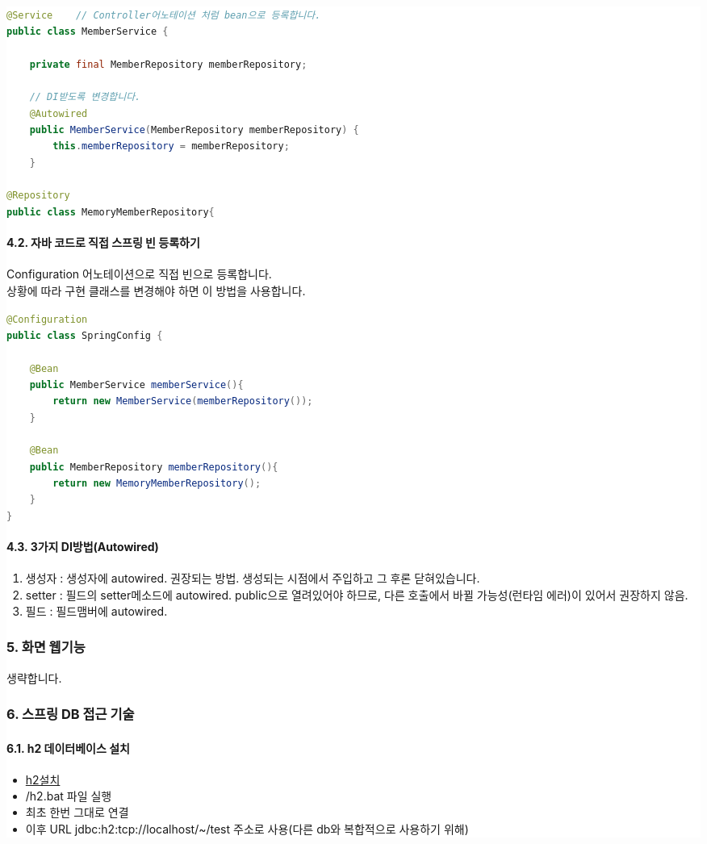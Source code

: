 ```java
@Service    // Controller어노테이션 처럼 bean으로 등록합니다.
public class MemberService {
    
    private final MemberRepository memberRepository;

    // DI받도록 변경합니다.
    @Autowired
    public MemberService(MemberRepository memberRepository) {
        this.memberRepository = memberRepository;
    }

@Repository
public class MemoryMemberRepository{

```

#### 4.2. 자바 코드로 직접 스프링 빈 등록하기
Configuration 어노테이션으로 직접 빈으로 등록합니다.  
상황에 따라 구현 클래스를 변경해야 하면 이 방법을 사용합니다.  

```java
@Configuration
public class SpringConfig {

    @Bean
    public MemberService memberService(){
        return new MemberService(memberRepository());
    }

    @Bean
    public MemberRepository memberRepository(){
        return new MemoryMemberRepository();
    }
}

```

#### 4.3. 3가지 DI방법(Autowired)
1. 생성자 : 생성자에 autowired. 권장되는 방법. 생성되는 시점에서 주입하고 그 후론 닫혀있습니다.
2. setter : 필드의 setter메소드에 autowired. public으로 열려있어야 하므로, 다른 호출에서 바뀔 가능성(런타임 에러)이 있어서 권장하지 않음.
3. 필드 : 필드맴버에 autowired.

### 5. 화면 웹기능
생략합니다.

### 6. 스프링 DB 접근 기술
#### 6.1. h2 데이터베이스 설치
+ [h2설치](https://www.h2database.com/html/main.html)
+ /h2.bat 파일 실행
+ 최초 한번 그대로 연결
+ 이후 URL jdbc:h2:tcp://localhost/~/test 주소로 사용(다른 db와 복합적으로 사용하기 위해)

